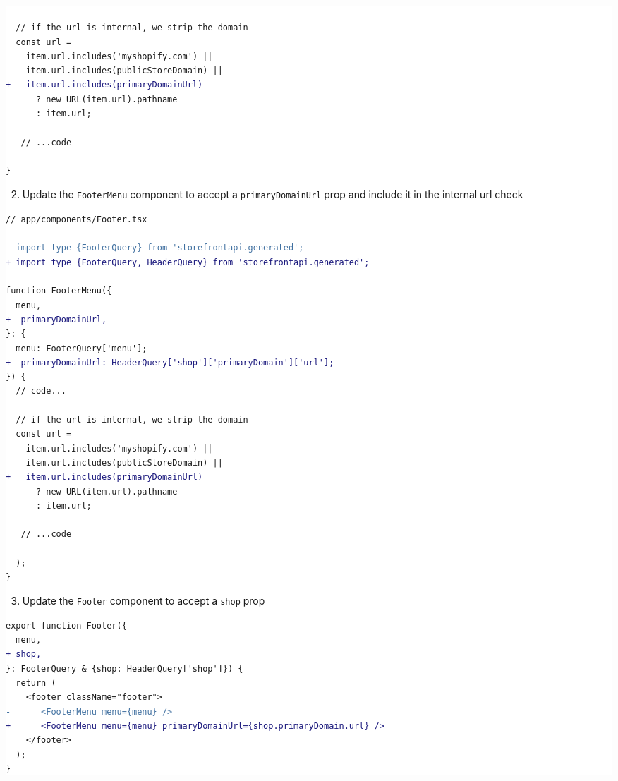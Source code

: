   ```diff

    // if the url is internal, we strip the domain
    const url =
      item.url.includes('myshopify.com') ||
      item.url.includes(publicStoreDomain) ||
  +   item.url.includes(primaryDomainUrl)
        ? new URL(item.url).pathname
        : item.url;

     // ...code

  }
  ```

  2. Update the `FooterMenu` component to accept a `primaryDomainUrl` prop and include
     it in the internal url check

  ```diff
  // app/components/Footer.tsx

  - import type {FooterQuery} from 'storefrontapi.generated';
  + import type {FooterQuery, HeaderQuery} from 'storefrontapi.generated';

  function FooterMenu({
    menu,
  +  primaryDomainUrl,
  }: {
    menu: FooterQuery['menu'];
  +  primaryDomainUrl: HeaderQuery['shop']['primaryDomain']['url'];
  }) {
    // code...

    // if the url is internal, we strip the domain
    const url =
      item.url.includes('myshopify.com') ||
      item.url.includes(publicStoreDomain) ||
  +   item.url.includes(primaryDomainUrl)
        ? new URL(item.url).pathname
        : item.url;

     // ...code

    );
  }
  ```

  3. Update the `Footer` component to accept a `shop` prop

  ```diff
  export function Footer({
    menu,
  + shop,
  }: FooterQuery & {shop: HeaderQuery['shop']}) {
    return (
      <footer className="footer">
  -      <FooterMenu menu={menu} />
  +      <FooterMenu menu={menu} primaryDomainUrl={shop.primaryDomain.url} />
      </footer>
    );
  }
  ```
